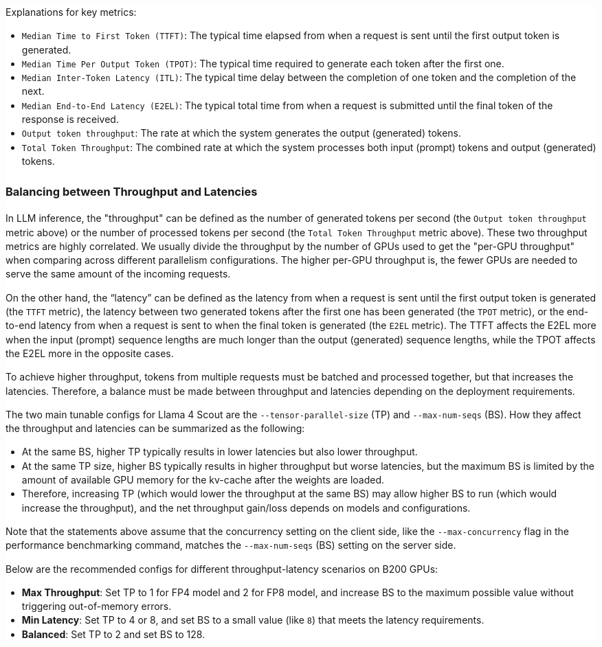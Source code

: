 Explanations for key metrics:

- `Median Time to First Token (TTFT)`: The typical time elapsed from when a request is sent until the first output token is generated.
- `Median Time Per Output Token (TPOT)`: The typical time required to generate each token after the first one.
- `Median Inter-Token Latency (ITL)`: The typical time delay between the completion of one token and the completion of the next.
- `Median End-to-End Latency (E2EL)`: The typical total time from when a request is submitted until the final token of the response is received.
- `Output token throughput`: The rate at which the system generates the output (generated) tokens.
- `Total Token Throughput`: The combined rate at which the system processes both input (prompt) tokens and output (generated) tokens.

### Balancing between Throughput and Latencies

In LLM inference, the "throughput" can be defined as the number of generated tokens per second (the `Output token throughput` metric above) or the number of processed tokens per second (the `Total Token Throughput` metric above). These two throughput metrics are highly correlated. We usually divide the throughput by the number of GPUs used to get the "per-GPU throughput" when comparing across different parallelism configurations. The higher per-GPU throughput is, the fewer GPUs are needed to serve the same amount of the incoming requests.

On the other hand, the “latency” can be defined as the latency from when a request is sent until the first output token is generated (the `TTFT` metric), the latency between two generated tokens after the first one has been generated (the `TPOT` metric), or the end-to-end latency from when a request is sent to when the final token is generated (the `E2EL` metric). The TTFT affects the E2EL more when the input (prompt) sequence lengths are much longer than the output (generated) sequence lengths, while the TPOT affects the E2EL more in the opposite cases.

To achieve higher throughput, tokens from multiple requests must be batched and processed together, but that increases the latencies. Therefore, a balance must be made between throughput and latencies depending on the deployment requirements.

The two main tunable configs for  Llama 4 Scout are the `--tensor-parallel-size` (TP) and `--max-num-seqs` (BS). How they affect the throughput and latencies can be summarized as the following:

- At the same BS, higher TP typically results in lower latencies but also lower throughput.
- At the same TP size, higher BS typically results in higher throughput but worse latencies, but the maximum BS is limited by the amount of available GPU memory for the kv-cache after the weights are loaded.
- Therefore, increasing TP (which would lower the throughput at the same BS) may allow higher BS to run (which would increase the throughput), and the net throughput gain/loss depends on models and configurations.

Note that the statements above assume that the concurrency setting on the client side, like the `--max-concurrency` flag in the performance benchmarking command, matches the `--max-num-seqs` (BS) setting on the server side.

Below are the recommended configs for different throughput-latency scenarios on B200 GPUs:

- **Max Throughput**: Set TP to 1 for FP4 model and 2 for FP8 model, and increase BS to the maximum possible value without triggering out-of-memory errors.
- **Min Latency**: Set TP to 4 or 8, and set BS to a small value (like `8`) that meets the latency requirements.
- **Balanced**: Set TP to 2 and set BS to 128.
